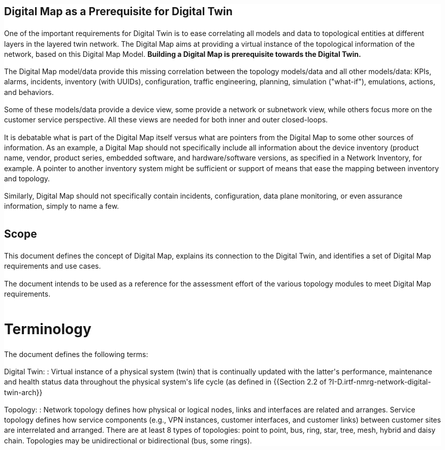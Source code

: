 ## Digital Map as a Prerequisite for Digital Twin

One of the important requirements for Digital Twin is to ease correlating all models and 
data to topological entities at different layers in the layered twin network.  The Digital Map aims at providing a 
virtual instance of the topological information of the network, based on this Digital Map Model. 
**Building a Digital Map is prerequisite towards the Digital Twin.**

The Digital Map model/data provide this missing correlation between the topology models/data and all other 
models/data: KPIs, alarms, incidents, inventory (with UUIDs), configuration, traffic engineering, planning, 
simulation ("what-if"), emulations, actions, and behaviors.

Some of these models/data provide a device view, some provide a network or subnetwork view, while others focus 
more on the customer service perspective.  All these views are needed for both inner and outer closed-loops.

It is debatable what is part of the Digital Map itself versus what are pointers from the Digital Map to some 
other sources of information.  As an example, a Digital Map should not specifically include all information 
about the device inventory (product name, vendor, product series, embedded software, and
hardware/software versions, as specified in a Network Inventory, for example. A pointer to another inventory system 
might be sufficient or support of means that ease the mapping between inventory and topology.

Similarly, Digital Map should not specifically contain incidents, configuration, 
data plane monitoring, or even assurance information, simply to name a few.

## Scope

This document defines the concept of Digital Map, explains its connection to the Digital Twin, and identifies a set of Digital Map requirements and use cases.

The document intends to be used as a reference for the assessment effort of the various topology modules to meet Digital Map requirements.

# Terminology

The document defines the following terms:

Digital Twin:
: Virtual instance of a physical system (twin) that is continually
  updated with the latter's performance, maintenance and health
 status data throughout the physical system's life cycle (as
 defined in  {{Section 2.2 of ?I-D.irtf-nmrg-network-digital-twin-arch}}

Topology:
: Network topology defines how physical or logical nodes, links and
  interfaces are related and arranges.  Service topology defines how
  service components (e.g., VPN instances, customer interfaces, and
  customer links) between customer sites are interrelated and
  arranged.  There are at least 8 types of topologies: point to
  point, bus, ring, star, tree, mesh, hybrid and daisy chain.
  Topologies may be unidirectional or bidirectional (bus, some
  rings).
